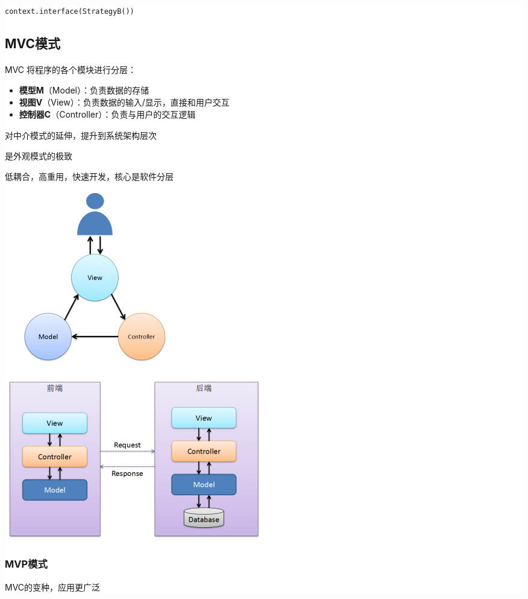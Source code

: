 ```python
context.interface(StrategyB())
```

## MVC模式

MVC 将程序的各个模块进行分层：

- **模型M**（Model）：负责数据的存储
- **视图V**（View）：负责数据的输入/显示，直接和用户交互
- **控制器C**（Controller）：负责与用户的交互逻辑

对中介模式的延伸，提升到系统架构层次

是外观模式的极致

低耦合，高重用，快速开发，核心是软件分层

![image-20250406224228086](../assets/network-asset-image-20250406224228086-20250604204125-c9wmfui.png)

![image-20250406225901377](../assets/network-asset-image-20250406225901377-20250604204125-x17krnq.png)

### MVP模式

MVC的变种，应用更广泛
